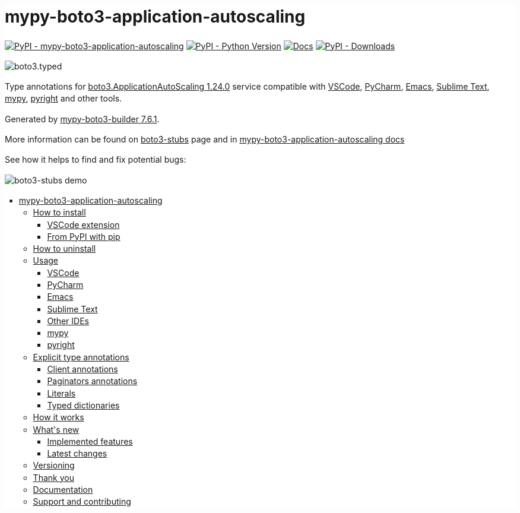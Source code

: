 <a id="mypy-boto3-application-autoscaling"></a>

# mypy-boto3-application-autoscaling

[![PyPI - mypy-boto3-application-autoscaling](https://img.shields.io/pypi/v/mypy-boto3-application-autoscaling.svg?color=blue)](https://pypi.org/project/mypy-boto3-application-autoscaling)
[![PyPI - Python Version](https://img.shields.io/pypi/pyversions/mypy-boto3-application-autoscaling.svg?color=blue)](https://pypi.org/project/mypy-boto3-application-autoscaling)
[![Docs](https://img.shields.io/readthedocs/mypy-boto3-builder.svg?color=blue)](https://mypy-boto3-builder.readthedocs.io/)
[![PyPI - Downloads](https://img.shields.io/pypi/dm/mypy-boto3-application-autoscaling?color=blue)](https://pypistats.org/packages/mypy-boto3-application-autoscaling)

![boto3.typed](https://github.com/youtype/mypy_boto3_builder/raw/main/logo.png)

Type annotations for
[boto3.ApplicationAutoScaling 1.24.0](https://boto3.amazonaws.com/v1/documentation/api/latest/reference/services/application-autoscaling.html#ApplicationAutoScaling)
service compatible with [VSCode](https://code.visualstudio.com/),
[PyCharm](https://www.jetbrains.com/pycharm/),
[Emacs](https://www.gnu.org/software/emacs/),
[Sublime Text](https://www.sublimetext.com/),
[mypy](https://github.com/python/mypy),
[pyright](https://github.com/microsoft/pyright) and other tools.

Generated by
[mypy-boto3-builder 7.6.1](https://github.com/youtype/mypy_boto3_builder).

More information can be found on
[boto3-stubs](https://pypi.org/project/boto3-stubs/) page and in
[mypy-boto3-application-autoscaling docs](https://youtype.github.io/boto3_stubs_docs/mypy_boto3_application_autoscaling/)

See how it helps to find and fix potential bugs:

![boto3-stubs demo](https://github.com/youtype/mypy_boto3_builder/raw/main/demo.gif)

- [mypy-boto3-application-autoscaling](#mypy-boto3-application-autoscaling)
  - [How to install](#how-to-install)
    - [VSCode extension](#vscode-extension)
    - [From PyPI with pip](#from-pypi-with-pip)
  - [How to uninstall](#how-to-uninstall)
  - [Usage](#usage)
    - [VSCode](#vscode)
    - [PyCharm](#pycharm)
    - [Emacs](#emacs)
    - [Sublime Text](#sublime-text)
    - [Other IDEs](#other-ides)
    - [mypy](#mypy)
    - [pyright](#pyright)
  - [Explicit type annotations](#explicit-type-annotations)
    - [Client annotations](#client-annotations)
    - [Paginators annotations](#paginators-annotations)
    - [Literals](#literals)
    - [Typed dictionaries](#typed-dictionaries)
  - [How it works](#how-it-works)
  - [What's new](#what's-new)
    - [Implemented features](#implemented-features)
    - [Latest changes](#latest-changes)
  - [Versioning](#versioning)
  - [Thank you](#thank-you)
  - [Documentation](#documentation)
  - [Support and contributing](#support-and-contributing)
